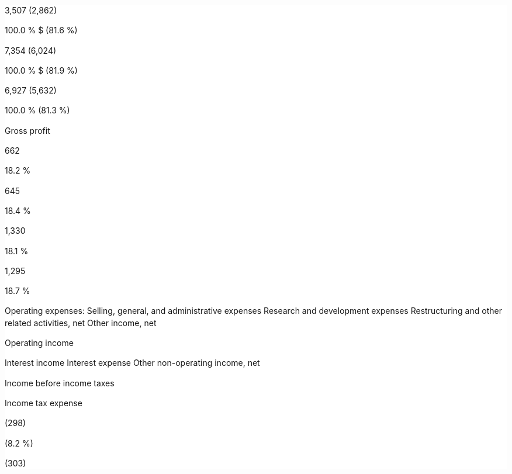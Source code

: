 3,507
(2,862)

100.0 % $
(81.6 %)

7,354
(6,024)

100.0 % $
(81.9 %)

6,927
(5,632)

100.0 %
(81.3 %)

Gross profit

662

18.2 %

645

18.4 %

1,330

18.1 %

1,295

18.7 %

Operating expenses:
Selling, general, and
administrative expenses
Research and development
expenses
Restructuring and other related
activities, net
Other income, net

Operating income

Interest income
Interest expense
Other non-operating income, net

Income before income taxes

Income tax expense

(298)

(8.2 %)

(303)
